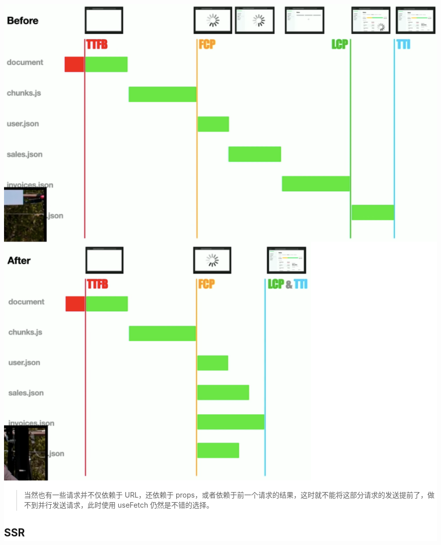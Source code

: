 ![Parallel compare](./when_to_fetch/parallel_compare.png)

> 当然也有一些请求并不仅依赖于 URL，还依赖于 props，或者依赖于前一个请求的结果，这时就不能将这部分请求的发送提前了，做不到并行发送请求，此时使用 useFetch 仍然是不错的选择。

## SSR
